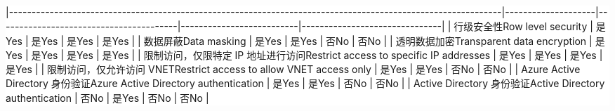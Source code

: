 |-------------------------------------------------------------------------------------------------------------|--------------------|----------------------------------------|--------------------------|-------------------------------|
|                                             <span data-ttu-id="2af88-302">行级安全性</span><span class="sxs-lookup"><span data-stu-id="2af88-302">Row level security</span></span>                                              |        <span data-ttu-id="2af88-303">是</span><span class="sxs-lookup"><span data-stu-id="2af88-303">Yes</span></span>         |                  <span data-ttu-id="2af88-304">是</span><span class="sxs-lookup"><span data-stu-id="2af88-304">Yes</span></span>                   |           <span data-ttu-id="2af88-305">是</span><span class="sxs-lookup"><span data-stu-id="2af88-305">Yes</span></span>            |              <span data-ttu-id="2af88-306">是</span><span class="sxs-lookup"><span data-stu-id="2af88-306">Yes</span></span>              |
|                                                <span data-ttu-id="2af88-307">数据屏蔽</span><span class="sxs-lookup"><span data-stu-id="2af88-307">Data masking</span></span>                                                 |        <span data-ttu-id="2af88-308">是</span><span class="sxs-lookup"><span data-stu-id="2af88-308">Yes</span></span>         |                  <span data-ttu-id="2af88-309">是</span><span class="sxs-lookup"><span data-stu-id="2af88-309">Yes</span></span>                   |            <span data-ttu-id="2af88-310">否</span><span class="sxs-lookup"><span data-stu-id="2af88-310">No</span></span>            |              <span data-ttu-id="2af88-311">否</span><span class="sxs-lookup"><span data-stu-id="2af88-311">No</span></span>               |
|                                         <span data-ttu-id="2af88-312">透明数据加密</span><span class="sxs-lookup"><span data-stu-id="2af88-312">Transparent data encryption</span></span>                                         |        <span data-ttu-id="2af88-313">是</span><span class="sxs-lookup"><span data-stu-id="2af88-313">Yes</span></span>         |                  <span data-ttu-id="2af88-314">是</span><span class="sxs-lookup"><span data-stu-id="2af88-314">Yes</span></span>                   |           <span data-ttu-id="2af88-315">是</span><span class="sxs-lookup"><span data-stu-id="2af88-315">Yes</span></span>            |              <span data-ttu-id="2af88-316">是</span><span class="sxs-lookup"><span data-stu-id="2af88-316">Yes</span></span>              |
|                                  <span data-ttu-id="2af88-317">限制访问，仅限特定 IP 地址进行访问</span><span class="sxs-lookup"><span data-stu-id="2af88-317">Restrict access to specific IP addresses</span></span>                                   |        <span data-ttu-id="2af88-318">是</span><span class="sxs-lookup"><span data-stu-id="2af88-318">Yes</span></span>         |                  <span data-ttu-id="2af88-319">是</span><span class="sxs-lookup"><span data-stu-id="2af88-319">Yes</span></span>                   |           <span data-ttu-id="2af88-320">是</span><span class="sxs-lookup"><span data-stu-id="2af88-320">Yes</span></span>            |              <span data-ttu-id="2af88-321">是</span><span class="sxs-lookup"><span data-stu-id="2af88-321">Yes</span></span>              |
|                                  <span data-ttu-id="2af88-322">限制访问，仅允许访问 VNET</span><span class="sxs-lookup"><span data-stu-id="2af88-322">Restrict access to allow VNET access only</span></span>                                  |        <span data-ttu-id="2af88-323">是</span><span class="sxs-lookup"><span data-stu-id="2af88-323">Yes</span></span>         |                  <span data-ttu-id="2af88-324">是</span><span class="sxs-lookup"><span data-stu-id="2af88-324">Yes</span></span>                   |            <span data-ttu-id="2af88-325">否</span><span class="sxs-lookup"><span data-stu-id="2af88-325">No</span></span>            |              <span data-ttu-id="2af88-326">否</span><span class="sxs-lookup"><span data-stu-id="2af88-326">No</span></span>               |
|                                    <span data-ttu-id="2af88-327">Azure Active Directory 身份验证</span><span class="sxs-lookup"><span data-stu-id="2af88-327">Azure Active Directory authentication</span></span>                                    |        <span data-ttu-id="2af88-328">是</span><span class="sxs-lookup"><span data-stu-id="2af88-328">Yes</span></span>         |                  <span data-ttu-id="2af88-329">是</span><span class="sxs-lookup"><span data-stu-id="2af88-329">Yes</span></span>                   |            <span data-ttu-id="2af88-330">否</span><span class="sxs-lookup"><span data-stu-id="2af88-330">No</span></span>            |              <span data-ttu-id="2af88-331">否</span><span class="sxs-lookup"><span data-stu-id="2af88-331">No</span></span>               |
|                                       <span data-ttu-id="2af88-332">Active Directory 身份验证</span><span class="sxs-lookup"><span data-stu-id="2af88-332">Active Directory authentication</span></span>                                       |         <span data-ttu-id="2af88-333">否</span><span class="sxs-lookup"><span data-stu-id="2af88-333">No</span></span>         |                  <span data-ttu-id="2af88-334">是</span><span class="sxs-lookup"><span data-stu-id="2af88-334">Yes</span></span>                   |            <span data-ttu-id="2af88-335">否</span><span class="sxs-lookup"><span data-stu-id="2af88-335">No</span></span>            |              <span data-ttu-id="2af88-336">否</span><span class="sxs-lookup"><span data-stu-id="2af88-336">No</span></span>               |